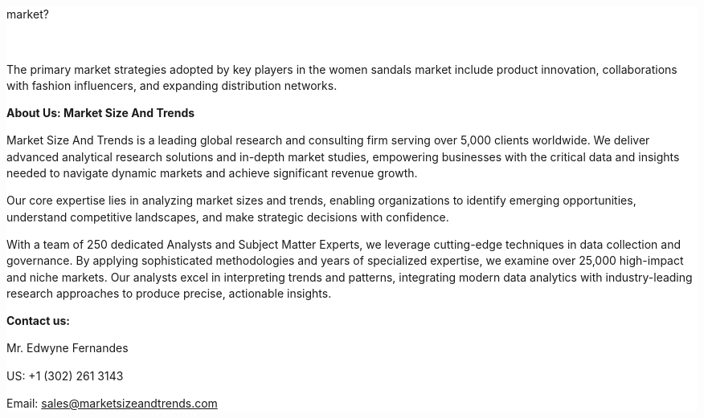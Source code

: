 market?</h2><p>&nbsp;</p><p>The primary market strategies adopted by key players in the women sandals market include product innovation, collaborations with fashion influencers, and expanding distribution networks.</p></body></html></p><p><strong>About Us:&nbsp;Market Size And Trends</strong></p><p>Market Size And Trends&nbsp;is a leading global research and consulting firm serving over 5,000 clients worldwide. We deliver advanced analytical research solutions and in-depth market studies, empowering businesses with the critical data and insights needed to navigate dynamic markets and achieve significant revenue growth.</p><p>Our core expertise lies in analyzing market sizes and trends, enabling organizations to identify emerging opportunities, understand competitive landscapes, and make strategic decisions with confidence.</p><p>With a team of 250 dedicated Analysts and Subject Matter Experts, we leverage cutting-edge techniques in data collection and governance. By applying sophisticated methodologies and years of specialized expertise, we examine over 25,000 high-impact and niche markets. Our analysts excel in interpreting trends and patterns, integrating modern data analytics with industry-leading research approaches to produce precise, actionable insights.</p><p><strong>Contact us:</strong></p><p>Mr. Edwyne Fernandes</p><p>US: +1 (302) 261 3143</p><p>Email: <a href="mailto:sales@marketsizeandtrends.com">sales@marketsizeandtrends.com</a>&nbsp;</p>
